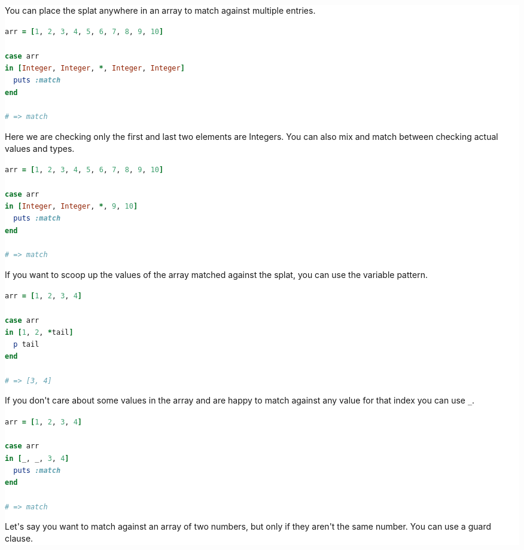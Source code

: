 You can place the splat anywhere in an array to match against multiple entries.

~~~ruby
arr = [1, 2, 3, 4, 5, 6, 7, 8, 9, 10]

case arr
in [Integer, Integer, *, Integer, Integer]
  puts :match
end

# => match
~~~

Here we are checking only the first and last two elements are Integers. You can also mix and match between checking actual values and types.

~~~ruby
arr = [1, 2, 3, 4, 5, 6, 7, 8, 9, 10]

case arr
in [Integer, Integer, *, 9, 10]
  puts :match
end

# => match
~~~

If you want to scoop up the values of the array matched against the splat, you can use the variable pattern.

~~~ruby
arr = [1, 2, 3, 4]

case arr
in [1, 2, *tail]
  p tail
end

# => [3, 4]
~~~

If you don't care about some values in the array and are happy to match against any value for that index you can use `_`.

~~~ruby
arr = [1, 2, 3, 4]

case arr
in [_, _, 3, 4]
  puts :match
end

# => match
~~~

Let's say you want to match against an array of two numbers, but only if they aren't the same number. You can use a guard clause.
